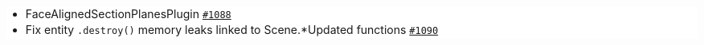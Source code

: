 - FaceAlignedSectionPlanesPlugin [`#1088`](https://github.com/xeokit/xeokit-sdk/pull/1088)
- Fix entity `.destroy()` memory leaks linked to Scene.*Updated functions [`#1090`](https://github.com/xeokit/xeokit-sdk/pull/1090)
